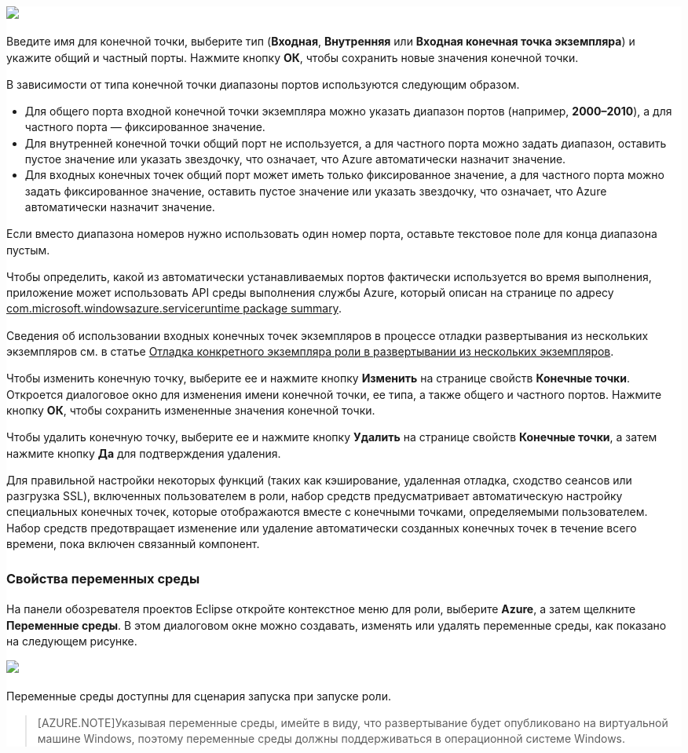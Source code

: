 ![][ic710897]

Введите имя для конечной точки, выберите тип (**Входная**, **Внутренняя** или **Входная конечная точка экземпляра**) и укажите общий и частный порты. Нажмите кнопку **ОК**, чтобы сохранить новые значения конечной точки.

В зависимости от типа конечной точки диапазоны портов используются следующим образом.

* Для общего порта входной конечной точки экземпляра можно указать диапазон портов (например, **2000–2010**), а для частного порта — фиксированное значение.
* Для внутренней конечной точки общий порт не используется, а для частного порта можно задать диапазон, оставить пустое значение или указать звездочку, что означает, что Azure автоматически назначит значение.
* Для входных конечных точек общий порт может иметь только фиксированное значение, а для частного порта можно задать фиксированное значение, оставить пустое значение или указать звездочку, что означает, что Azure автоматически назначит значение.

Если вместо диапазона номеров нужно использовать один номер порта, оставьте текстовое поле для конца диапазона пустым.

Чтобы определить, какой из автоматически устанавливаемых портов фактически используется во время выполнения, приложение может использовать API среды выполнения службы Azure, который описан на странице по адресу [com.microsoft.windowsazure.serviceruntime package summary][].

Сведения об использовании входных конечных точек экземпляров в процессе отладки развертывания из нескольких экземпляров см. в статье [Отладка конкретного экземпляра роли в развертывании из нескольких экземпляров][].

Чтобы изменить конечную точку, выберите ее и нажмите кнопку **Изменить** на странице свойств **Конечные точки**. Откроется диалоговое окно для изменения имени конечной точки, ее типа, а также общего и частного портов. Нажмите кнопку **ОК**, чтобы сохранить измененные значения конечной точки.

Чтобы удалить конечную точку, выберите ее и нажмите кнопку **Удалить** на странице свойств **Конечные точки**, а затем нажмите кнопку **Да** для подтверждения удаления.

Для правильной настройки некоторых функций (таких как кэширование, удаленная отладка, сходство сеансов или разгрузка SSL), включенных пользователем в роли, набор средств предусматривает автоматическую настройку специальных конечных точек, которые отображаются вместе с конечными точками, определяемыми пользователем. Набор средств предотвращает изменение или удаление автоматически созданных конечных точек в течение всего времени, пока включен связанный компонент.

<a name="environment_variables_properties"></a>
### Свойства переменных среды ###

На панели обозревателя проектов Eclipse откройте контекстное меню для роли, выберите **Azure**, а затем щелкните **Переменные среды**. В этом диалоговом окне можно создавать, изменять или удалять переменные среды, как показано на следующем рисунке.

![][ic719506]

Переменные среды доступны для сценария запуска при запуске роли.

>[AZURE.NOTE]Указывая переменные среды, имейте в виду, что развертывание будет опубликовано на виртуальной машине Windows, поэтому переменные среды должны поддерживаться в операционной системе Windows.


[центре разработчиков Java для Azure]: http://go.microsoft.com/fwlink/?LinkID=699547
[портал управления Azure]: http://go.microsoft.com/fwlink/?LinkID=512959
[Набор средств Azure для Eclipse]: http://go.microsoft.com/fwlink/?LinkID=699529
[Свойства проекта Azure]: http://go.microsoft.com/fwlink/?LinkID=699524
[Список учетных записей хранения Azure]: http://go.microsoft.com/fwlink/?LinkID=699528
[com.microsoft.windowsazure.serviceruntime package summary]: http://azure.github.io/azure-sdk-for-java/com/microsoft/windowsazure/serviceruntime/package-summary.html
[Создание приложения Hello World для Azure в Eclipse]: http://go.microsoft.com/fwlink/?LinkID=699533
[Отладка конкретного экземпляра роли в развертывании из нескольких экземпляров]: http://go.microsoft.com/fwlink/?LinkID=699535#debugging_specific_role_instance
[Отладка приложения Azure в Eclipse]: http://go.microsoft.com/fwlink/?LinkID=699535
[Развертывание крупных развертываний]: http://go.microsoft.com/fwlink/?LinkID=699536
[Как использовать совмещенное кэширование]: http://go.microsoft.com/fwlink/?LinkID=699542
[Практическое использование разгрузки SSL]: http://go.microsoft.com/fwlink/?LinkID=699545
[Установка набора средств Azure для Eclipse]: http://go.microsoft.com/fwlink/?LinkId=699546
[Сходство сеанса]: http://go.microsoft.com/fwlink/?LinkID=699548
[разгрузка SSL]: http://go.microsoft.com/fwlink/?LinkID=699549
[ic789599]: ./media/azure-toolkit-for-eclipse-azure-role-properties/ic789599.png
[ic719499]: ./media/azure-toolkit-for-eclipse-azure-role-properties/ic719499.png
[ic719483]: ./media/azure-toolkit-for-eclipse-azure-role-properties/ic719483.png
[ic719501]: ./media/azure-toolkit-for-eclipse-azure-role-properties/ic719501.png
[ic710964]: ./media/azure-toolkit-for-eclipse-azure-role-properties/ic710964.png
[ic719502]: ./media/azure-toolkit-for-eclipse-azure-role-properties/ic719502.png
[ic719503]: ./media/azure-toolkit-for-eclipse-azure-role-properties/ic719503.png
[ic719504]: ./media/azure-toolkit-for-eclipse-azure-role-properties/ic719504.png
[ic719505]: ./media/azure-toolkit-for-eclipse-azure-role-properties/ic719505.png
[ic710897]: ./media/azure-toolkit-for-eclipse-azure-role-properties/ic710897.png
[ic719506]: ./media/azure-toolkit-for-eclipse-azure-role-properties/ic719506.png
[ic659268]: ./media/azure-toolkit-for-eclipse-azure-role-properties/ic659268.png
[ic552233]: ./media/azure-toolkit-for-eclipse-azure-role-properties/ic552233.png
[ic719492]: ./media/azure-toolkit-for-eclipse-azure-role-properties/ic719492.png
[ic719508]: ./media/azure-toolkit-for-eclipse-azure-role-properties/ic719508.png
[ic780647]: ./media/azure-toolkit-for-eclipse-azure-role-properties/ic780647.png
[ic789643]: ./media/azure-toolkit-for-eclipse-azure-role-properties/ic789643.png
[ic780648]: ./media/azure-toolkit-for-eclipse-azure-role-properties/ic780648.png
[ic789643]: ./media/azure-toolkit-for-eclipse-azure-role-properties/ic789643.png
[ic796926]: ./media/azure-toolkit-for-eclipse-azure-role-properties/ic796926.png
[ic719512]: ./media/azure-toolkit-for-eclipse-azure-role-properties/ic719512.png
[ic719481]: ./media/azure-toolkit-for-eclipse-azure-role-properties/ic719481.png